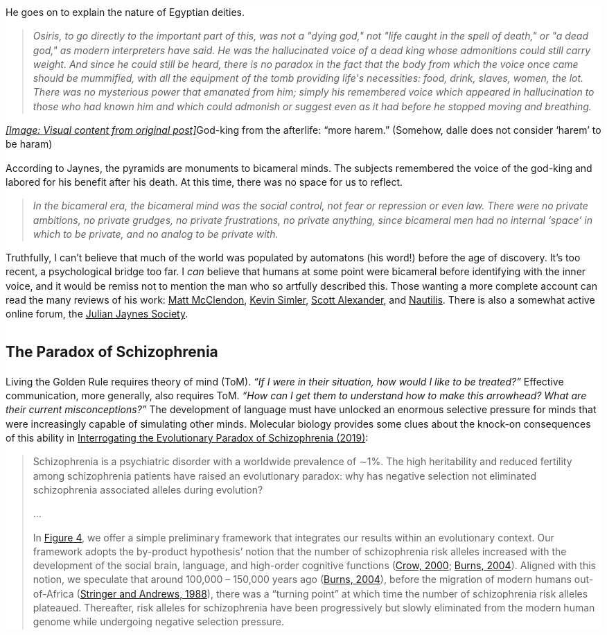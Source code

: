 He goes on to explain the nature of Egyptian deities.

> _Osiris, to go directly to the important part of this, was not a "dying god," not "life caught in the spell of death," or "a dead god," as modern interpreters have said. He was the hallucinated voice of a dead king whose admonitions could still carry weight. And since he could still be heard, there is no paradox in the fact that the body from which the voice once came should be mummified, with all the equipment of the tomb providing life's necessities: food, drink, slaves, women, the lot. There was no mysterious power that emanated from him; simply his remembered voice which appeared in hallucination to those who had known him and which could admonish or suggest even as it had before he stopped moving and breathing._

[ *[Image: Visual content from original post]*](https://substackcdn.com/image/fetch/$s_!q86v!,f_auto,q_auto:good,fl_progressive:steep/https%3A%2F%2Fbucketeer-e05bbc84-baa3-437e-9518-adb32be77984.s3.amazonaws.com%2Fpublic%2Fimages%2F72f2b0c8-2c47-4c82-a424-afba66176381_1024x1024.png)God-king from the afterlife: “more harem.” (Somehow, dalle does not consider ‘harem’ to be haram)

According to Jaynes, the pyramids are monuments to bicameral minds. The subjects remembered the voice of the god-king and labored for his benefit after his death. At this time, there was no space for us to reflect.

> _In the bicameral era, the bicameral mind was the social control, not fear or repression or even law. There were no private ambitions, no private grudges, no private frustrations, no private anything, since bicameral men had no internal ‘space’ in which to be private, and no analog to be private with._

Truthfully, I can’t believe that much of the world was populated by automatons (his word!) before the age of discovery. It’s too recent, a psychological bridge too far. I _can_ believe that humans at some point were bicameral before identifying with the inner voice, and it would be remiss not to mention the man who so artfully described this. Those wanting a more complete account can read the many reviews of his work: [Matt McClendon](https://www.manicmatter.com/preconscious-hypostases-precursor-mind-of-man/), [Kevin Simler](http://35.161.88.15/mr-jaynes-wild-ride/), [Scott Alexander](https://slatestarcodex.com/2020/06/01/book-review-origin-of-consciousness-in-the-breakdown-of-the-bicameral-mind/), and [Nautilis](https://nautil.us/consciousness-began-when-the-gods-stopped-speaking-3311/). There is also a somewhat active online forum, the [Julian Jaynes Society](https://www.julianjaynes.org/). 

## The Paradox of Schizophrenia


Living the Golden Rule requires theory of mind (ToM). _“If I were in their situation, how would I like to be treated?”_ Effective communication, more generally, also requires ToM. _“How can I get them to understand how to make this arrowhead? What are their current misconceptions?”_ The development of language must have unlocked an enormous selective pressure for minds that were increasingly capable of simulating other minds. Molecular biology provides some clues about the knock-on consequences of this ability in [Interrogating the Evolutionary Paradox of Schizophrenia (2019)](https://www.frontiersin.org/articles/10.3389/fgene.2019.00389/full):

> Schizophrenia is a psychiatric disorder with a worldwide prevalence of ∼1%. The high heritability and reduced fertility among schizophrenia patients have raised an evolutionary paradox: why has negative selection not eliminated schizophrenia associated alleles during evolution?
> 
> …
> 
> In [Figure 4](https://www.frontiersin.org/articles/10.3389/fgene.2019.00389/full#F4), we offer a simple preliminary framework that integrates our results within an evolutionary context. Our framework adopts the by-product hypothesis’ notion that the number of schizophrenia risk alleles increased with the development of the social brain, language, and high-order cognitive functions ([Crow, 2000](https://www.frontiersin.org/articles/10.3389/fgene.2019.00389/full#B7); [Burns, 2004](https://www.frontiersin.org/articles/10.3389/fgene.2019.00389/full#B4)). Aligned with this notion, we speculate that around 100,000 – 150,000 years ago ([Burns, 2004](https://www.frontiersin.org/articles/10.3389/fgene.2019.00389/full#B4)), before the migration of modern humans out-of-Africa ([Stringer and Andrews, 1988](https://www.frontiersin.org/articles/10.3389/fgene.2019.00389/full#B23)), there was a “turning point” at which time the number of schizophrenia risk alleles plateaued. Thereafter, risk alleles for schizophrenia have been progressively but slowly eliminated from the modern human genome while undergoing negative selection pressure.
> 

[^1]: Descent of Man, again.
[^2]: Keeping physicists out of your discipline is an important survival instinct. Never let a competitor with better technology in the gates. Psychometrics, to it’s credit, brought in LL Thurstone, an engineer. Or rather joined forces to help him found the Psychometric Society and the journal Psychometrika.
[^3]: It seems as though strong selection for abstract thinking works best with group selection. Improvements to arrowheads occur over the timeframe of centuries or millenia; the style is a good way to date specimens. The inventor captures only a fraction of the fitness boost from any discovery as humans are quite good at copying superior technology. As such, is it the entire tribe who benefits? Are they the unit that evolution is selecting on?
